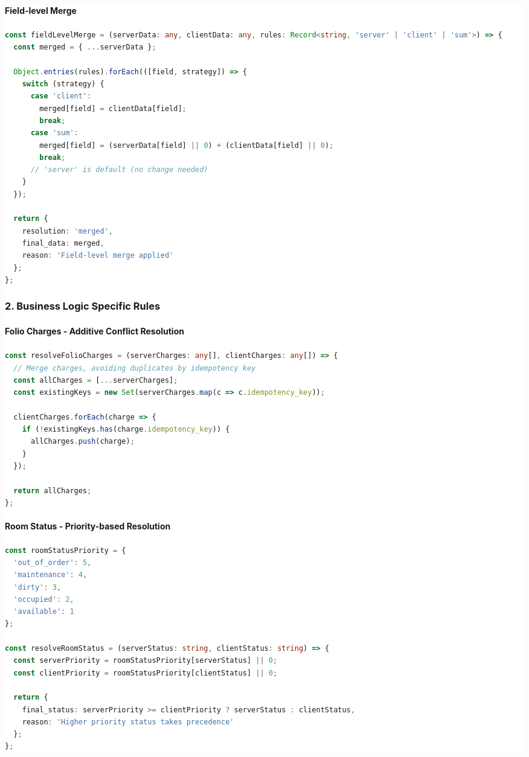 #### Field-level Merge
```typescript
const fieldLevelMerge = (serverData: any, clientData: any, rules: Record<string, 'server' | 'client' | 'sum'>) => {
  const merged = { ...serverData };
  
  Object.entries(rules).forEach(([field, strategy]) => {
    switch (strategy) {
      case 'client':
        merged[field] = clientData[field];
        break;
      case 'sum':
        merged[field] = (serverData[field] || 0) + (clientData[field] || 0);
        break;
      // 'server' is default (no change needed)
    }
  });
  
  return {
    resolution: 'merged',
    final_data: merged,
    reason: 'Field-level merge applied'
  };
};
```

### 2. Business Logic Specific Rules

#### Folio Charges - Additive Conflict Resolution
```typescript
const resolveFolioCharges = (serverCharges: any[], clientCharges: any[]) => {
  // Merge charges, avoiding duplicates by idempotency key
  const allCharges = [...serverCharges];
  const existingKeys = new Set(serverCharges.map(c => c.idempotency_key));
  
  clientCharges.forEach(charge => {
    if (!existingKeys.has(charge.idempotency_key)) {
      allCharges.push(charge);
    }
  });
  
  return allCharges;
};
```

#### Room Status - Priority-based Resolution
```typescript
const roomStatusPriority = {
  'out_of_order': 5,
  'maintenance': 4,
  'dirty': 3,
  'occupied': 2,
  'available': 1
};

const resolveRoomStatus = (serverStatus: string, clientStatus: string) => {
  const serverPriority = roomStatusPriority[serverStatus] || 0;
  const clientPriority = roomStatusPriority[clientStatus] || 0;
  
  return {
    final_status: serverPriority >= clientPriority ? serverStatus : clientStatus,
    reason: 'Higher priority status takes precedence'
  };
};
```

  [SyncErrorType.NETWORK_ERROR]: {
  [SyncErrorType.AUTHENTICATION_ERROR]: {
  [SyncErrorType.VALIDATION_ERROR]: {
  [SyncErrorType.CONFLICT_ERROR]: {